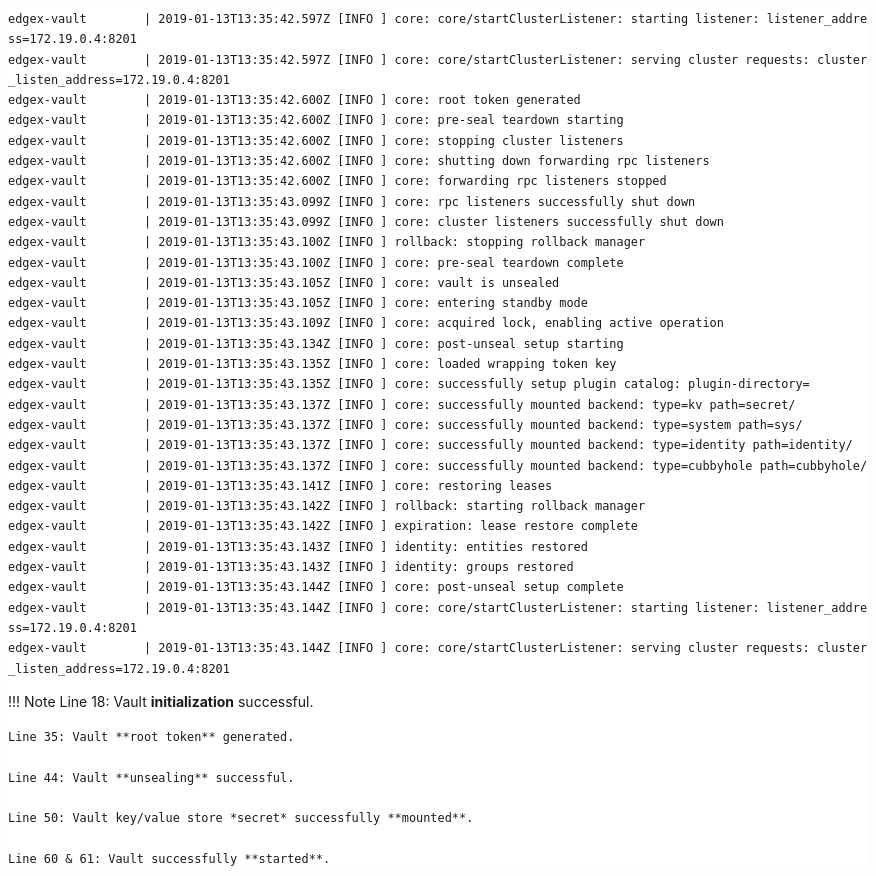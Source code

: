 ``` 
edgex-vault        | 2019-01-13T13:35:42.597Z [INFO ] core: core/startClusterListener: starting listener: listener_address=172.19.0.4:8201
edgex-vault        | 2019-01-13T13:35:42.597Z [INFO ] core: core/startClusterListener: serving cluster requests: cluster_listen_address=172.19.0.4:8201
edgex-vault        | 2019-01-13T13:35:42.600Z [INFO ] core: root token generated
edgex-vault        | 2019-01-13T13:35:42.600Z [INFO ] core: pre-seal teardown starting
edgex-vault        | 2019-01-13T13:35:42.600Z [INFO ] core: stopping cluster listeners
edgex-vault        | 2019-01-13T13:35:42.600Z [INFO ] core: shutting down forwarding rpc listeners
edgex-vault        | 2019-01-13T13:35:42.600Z [INFO ] core: forwarding rpc listeners stopped
edgex-vault        | 2019-01-13T13:35:43.099Z [INFO ] core: rpc listeners successfully shut down
edgex-vault        | 2019-01-13T13:35:43.099Z [INFO ] core: cluster listeners successfully shut down
edgex-vault        | 2019-01-13T13:35:43.100Z [INFO ] rollback: stopping rollback manager
edgex-vault        | 2019-01-13T13:35:43.100Z [INFO ] core: pre-seal teardown complete
edgex-vault        | 2019-01-13T13:35:43.105Z [INFO ] core: vault is unsealed
edgex-vault        | 2019-01-13T13:35:43.105Z [INFO ] core: entering standby mode
edgex-vault        | 2019-01-13T13:35:43.109Z [INFO ] core: acquired lock, enabling active operation
edgex-vault        | 2019-01-13T13:35:43.134Z [INFO ] core: post-unseal setup starting
edgex-vault        | 2019-01-13T13:35:43.135Z [INFO ] core: loaded wrapping token key
edgex-vault        | 2019-01-13T13:35:43.135Z [INFO ] core: successfully setup plugin catalog: plugin-directory=
edgex-vault        | 2019-01-13T13:35:43.137Z [INFO ] core: successfully mounted backend: type=kv path=secret/
edgex-vault        | 2019-01-13T13:35:43.137Z [INFO ] core: successfully mounted backend: type=system path=sys/
edgex-vault        | 2019-01-13T13:35:43.137Z [INFO ] core: successfully mounted backend: type=identity path=identity/
edgex-vault        | 2019-01-13T13:35:43.137Z [INFO ] core: successfully mounted backend: type=cubbyhole path=cubbyhole/
edgex-vault        | 2019-01-13T13:35:43.141Z [INFO ] core: restoring leases
edgex-vault        | 2019-01-13T13:35:43.142Z [INFO ] rollback: starting rollback manager
edgex-vault        | 2019-01-13T13:35:43.142Z [INFO ] expiration: lease restore complete
edgex-vault        | 2019-01-13T13:35:43.143Z [INFO ] identity: entities restored
edgex-vault        | 2019-01-13T13:35:43.143Z [INFO ] identity: groups restored
edgex-vault        | 2019-01-13T13:35:43.144Z [INFO ] core: post-unseal setup complete
edgex-vault        | 2019-01-13T13:35:43.144Z [INFO ] core: core/startClusterListener: starting listener: listener_address=172.19.0.4:8201
edgex-vault        | 2019-01-13T13:35:43.144Z [INFO ] core: core/startClusterListener: serving cluster requests: cluster_listen_address=172.19.0.4:8201
```

!!! Note
    Line 18: Vault **initialization** successful.

    Line 35: Vault **root token** generated.

    Line 44: Vault **unsealing** successful.

    Line 50: Vault key/value store *secret* successfully **mounted**.

    Line 60 & 61: Vault successfully **started**.
